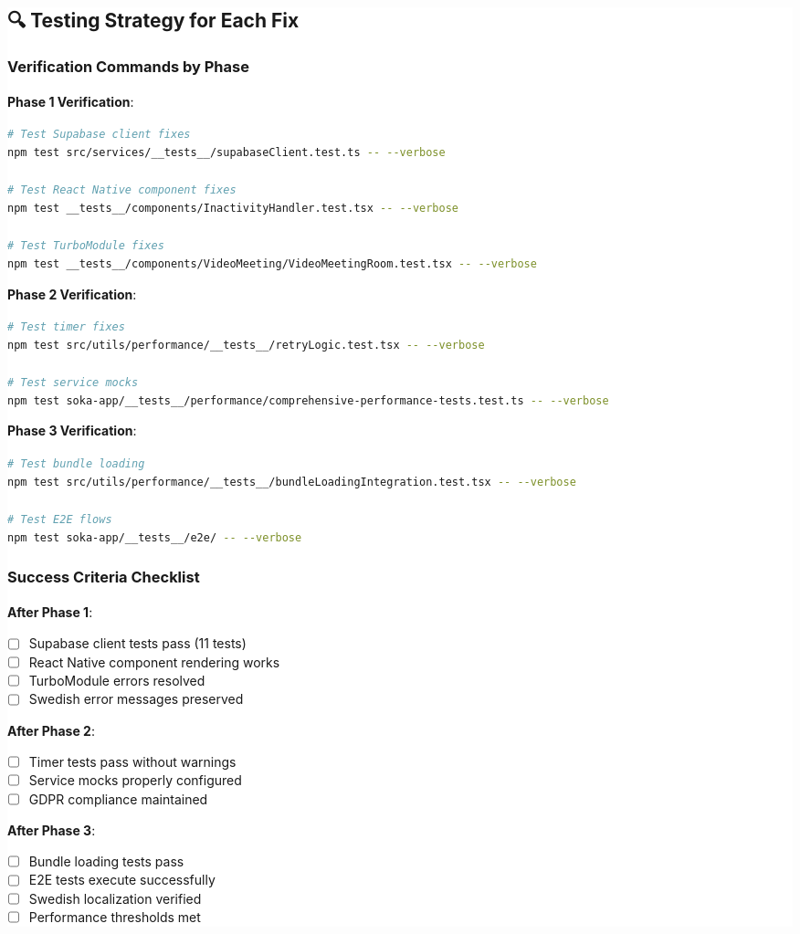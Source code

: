 
## 🔍 Testing Strategy for Each Fix

### Verification Commands by Phase

**Phase 1 Verification**:
```bash
# Test Supabase client fixes
npm test src/services/__tests__/supabaseClient.test.ts -- --verbose

# Test React Native component fixes
npm test __tests__/components/InactivityHandler.test.tsx -- --verbose

# Test TurboModule fixes
npm test __tests__/components/VideoMeeting/VideoMeetingRoom.test.tsx -- --verbose
```

**Phase 2 Verification**:
```bash
# Test timer fixes
npm test src/utils/performance/__tests__/retryLogic.test.tsx -- --verbose

# Test service mocks
npm test soka-app/__tests__/performance/comprehensive-performance-tests.test.ts -- --verbose
```

**Phase 3 Verification**:
```bash
# Test bundle loading
npm test src/utils/performance/__tests__/bundleLoadingIntegration.test.tsx -- --verbose

# Test E2E flows
npm test soka-app/__tests__/e2e/ -- --verbose
```

### Success Criteria Checklist

**After Phase 1**:
- [ ] Supabase client tests pass (11 tests)
- [ ] React Native component rendering works
- [ ] TurboModule errors resolved
- [ ] Swedish error messages preserved

**After Phase 2**:
- [ ] Timer tests pass without warnings
- [ ] Service mocks properly configured
- [ ] GDPR compliance maintained

**After Phase 3**:
- [ ] Bundle loading tests pass
- [ ] E2E tests execute successfully
- [ ] Swedish localization verified
- [ ] Performance thresholds met
